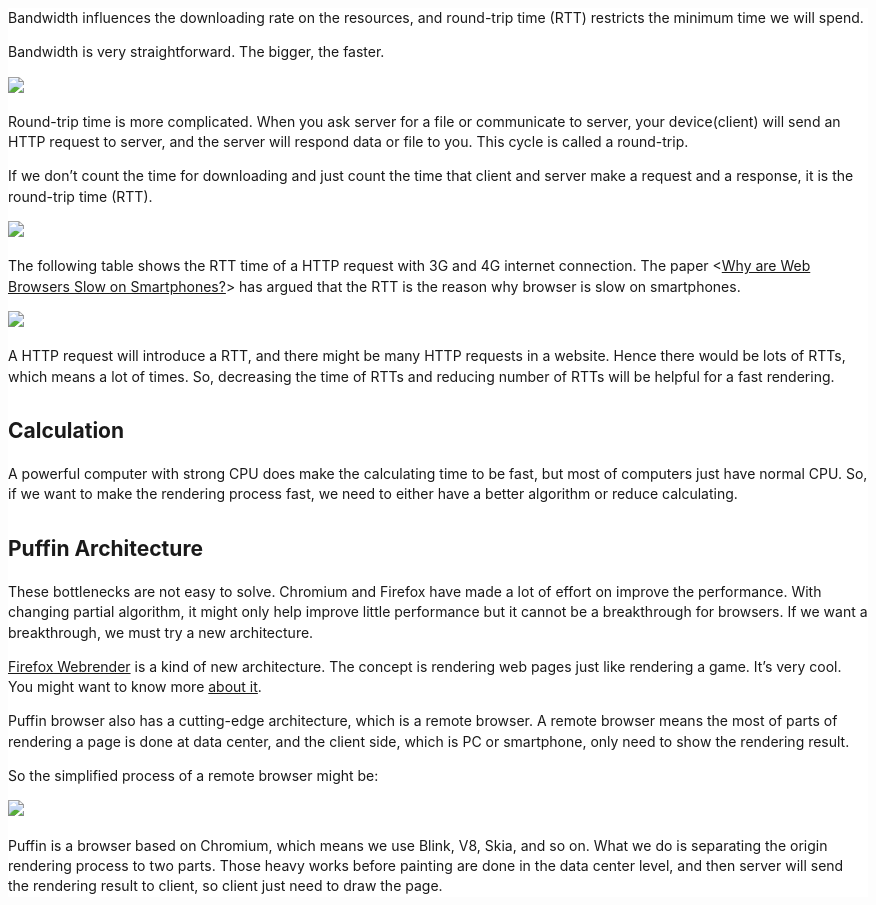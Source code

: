 Bandwidth influences the downloading rate on the resources, and round-trip time (RTT) restricts the minimum time we will spend.

Bandwidth is very straightforward. The bigger, the faster.

<img class="dz t u gs ak" src="https://miro.medium.com/max/1986/0*A75uljUvFa73GDsb.jpg" role="presentation"><br/>

Round-trip time is more complicated. When you ask server for a file or communicate to server, your device(client) will send an HTTP request to server, and the server will respond data or file to you. This cycle is called a round-trip.

If we don’t count the time for downloading and just count the time that client and server make a request and a response, it is the round-trip time (RTT).

<img class="dz t u gs ak" src="https://miro.medium.com/max/2658/0*MGTfZWbG-AbMT-ZC.jpg" role="presentation"><br/>

The following table shows the RTT time of a HTTP request with 3G and 4G internet connection. The paper &lt;<a href="http://www.ruf.rice.edu/~mobile/publications/wang11hotmobile.pdf" class="dj by hq hr hs ht" target="_blank" rel="noopener nofollow">Why are Web Browsers Slow on Smartphones?</a>&gt; has argued that the RTT is the reason why browser is slow on smartphones.

<img class="dz t u gs ak" src="https://miro.medium.com/max/2584/0*49Q9E1KMFb0CdHZ6.png" role="presentation"><br/>

A HTTP request will introduce a RTT, and there might be many HTTP requests in a website. Hence there would be lots of RTTs, which means a lot of times. So, decreasing the time of RTTs and reducing number of RTTs will be helpful for a fast rendering.

## Calculation

A powerful computer with strong CPU does make the calculating time to be fast, but most of computers just have normal CPU. So, if we want to make the rendering process fast, we need to either have a better algorithm or reduce calculating.

## Puffin Architecture

These bottlenecks are not easy to solve. Chromium and Firefox have made a lot of effort on improve the performance. With changing partial algorithm, it might only help improve little performance but it cannot be a breakthrough for browsers. If we want a breakthrough, we must try a new architecture.

<a href="https://github.com/servo/webrender" class="dj by hq hr hs ht" target="_blank" rel="noopener nofollow">Firefox Webrender</a> is a kind of new architecture. The concept is rendering web pages just like rendering a game. It’s very cool. You might want to know more <a href="https://hacks.mozilla.org/2017/10/the-whole-web-at-maximum-fps-how-webrender-gets-rid-of-jank/" class="dj by hq hr hs ht" target="_blank" rel="noopener nofollow">about it</a>.

Puffin browser also has a cutting-edge architecture, which is a remote browser. A remote browser means the most of parts of rendering a page is done at data center, and the client side, which is PC or smartphone, only need to show the rendering result.

So the simplified process of a remote browser might be:

<img class="dz t u gs ak" src="https://miro.medium.com/max/3528/0*o4sihV5Grsihmzaa.png" role="presentation"><br/>

Puffin is a browser based on Chromium, which means we use Blink, V8, Skia, and so on. What we do is separating the origin rendering process to two parts. Those heavy works before painting are done in the data center level, and then server will send the rendering result to client, so client just need to draw the page.
